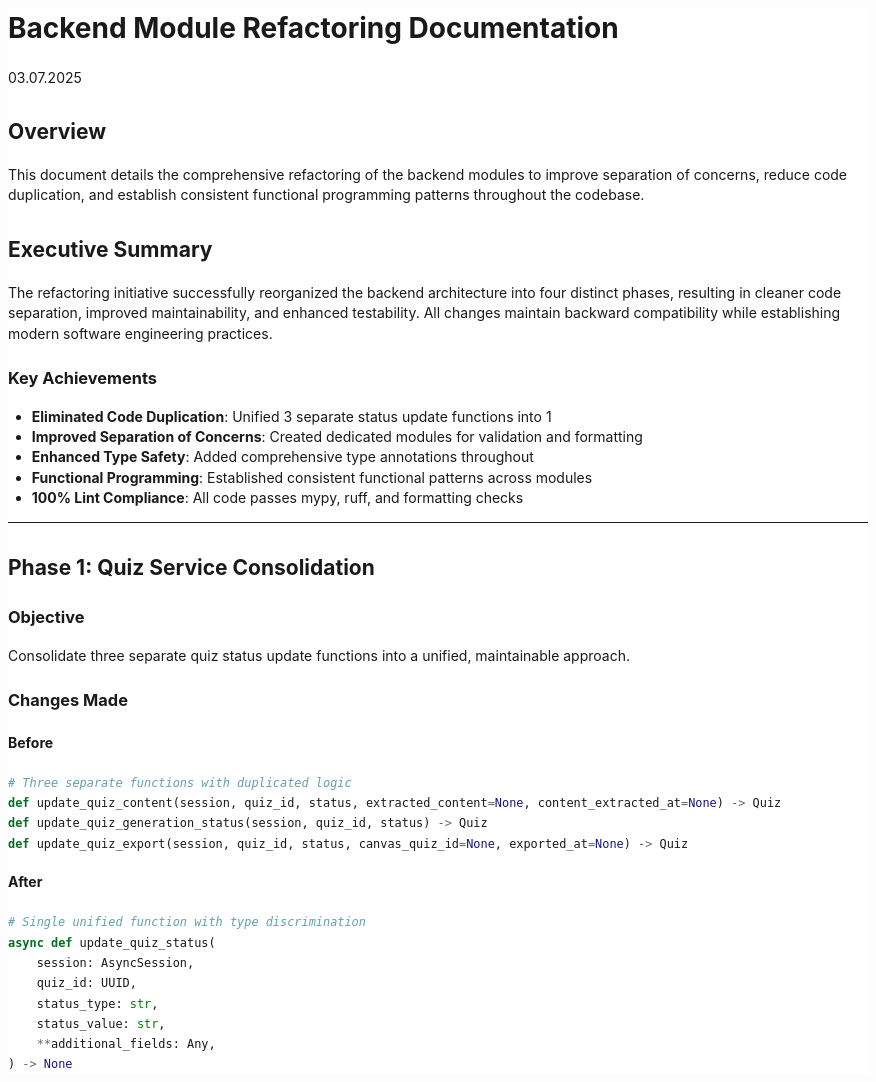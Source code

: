 # Backend Module Refactoring Documentation

03.07.2025

## Overview

This document details the comprehensive refactoring of the backend modules to improve separation of concerns, reduce code duplication, and establish consistent functional programming patterns throughout the codebase.

## Executive Summary

The refactoring initiative successfully reorganized the backend architecture into four distinct phases, resulting in cleaner code separation, improved maintainability, and enhanced testability. All changes maintain backward compatibility while establishing modern software engineering practices.

### Key Achievements

- **Eliminated Code Duplication**: Unified 3 separate status update functions into 1
- **Improved Separation of Concerns**: Created dedicated modules for validation and formatting
- **Enhanced Type Safety**: Added comprehensive type annotations throughout
- **Functional Programming**: Established consistent functional patterns across modules
- **100% Lint Compliance**: All code passes mypy, ruff, and formatting checks

---

## Phase 1: Quiz Service Consolidation

### Objective

Consolidate three separate quiz status update functions into a unified, maintainable approach.

### Changes Made

#### Before

```python
# Three separate functions with duplicated logic
def update_quiz_content(session, quiz_id, status, extracted_content=None, content_extracted_at=None) -> Quiz
def update_quiz_generation_status(session, quiz_id, status) -> Quiz
def update_quiz_export(session, quiz_id, status, canvas_quiz_id=None, exported_at=None) -> Quiz
```

#### After

```python
# Single unified function with type discrimination
async def update_quiz_status(
    session: AsyncSession,
    quiz_id: UUID,
    status_type: str,
    status_value: str,
    **additional_fields: Any,
) -> None
```
